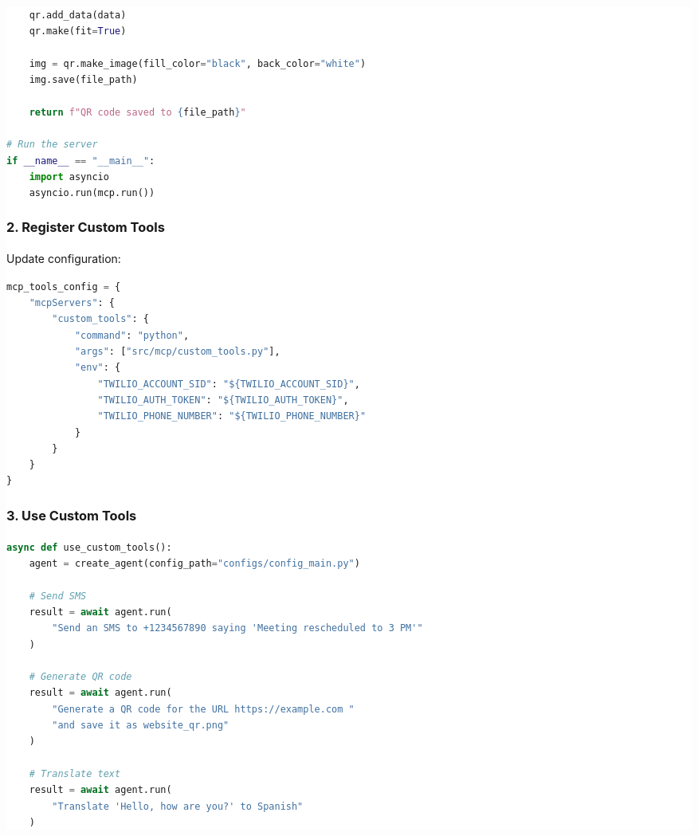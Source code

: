 ```python
    qr.add_data(data)
    qr.make(fit=True)
    
    img = qr.make_image(fill_color="black", back_color="white")
    img.save(file_path)
    
    return f"QR code saved to {file_path}"

# Run the server
if __name__ == "__main__":
    import asyncio
    asyncio.run(mcp.run())
```

### 2. Register Custom Tools

Update configuration:

```python
mcp_tools_config = {
    "mcpServers": {
        "custom_tools": {
            "command": "python",
            "args": ["src/mcp/custom_tools.py"],
            "env": {
                "TWILIO_ACCOUNT_SID": "${TWILIO_ACCOUNT_SID}",
                "TWILIO_AUTH_TOKEN": "${TWILIO_AUTH_TOKEN}",
                "TWILIO_PHONE_NUMBER": "${TWILIO_PHONE_NUMBER}"
            }
        }
    }
}
```

### 3. Use Custom Tools

```python
async def use_custom_tools():
    agent = create_agent(config_path="configs/config_main.py")
    
    # Send SMS
    result = await agent.run(
        "Send an SMS to +1234567890 saying 'Meeting rescheduled to 3 PM'"
    )
    
    # Generate QR code
    result = await agent.run(
        "Generate a QR code for the URL https://example.com "
        "and save it as website_qr.png"
    )
    
    # Translate text
    result = await agent.run(
        "Translate 'Hello, how are you?' to Spanish"
    )
```
